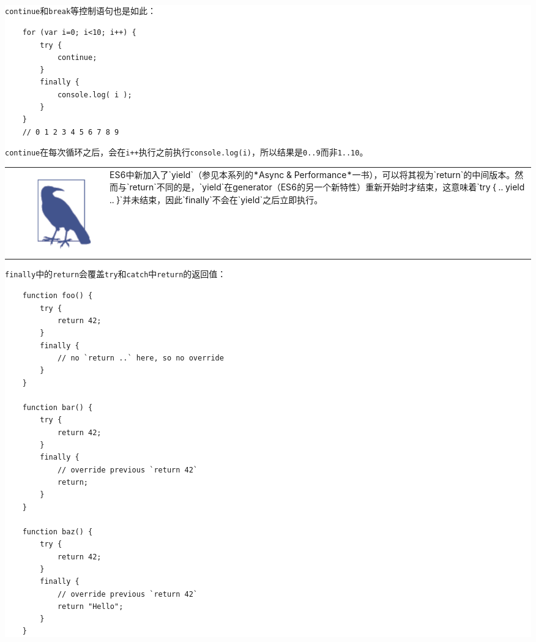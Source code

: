 `continue`和`break`等控制语句也是如此：

```
    for (var i=0; i<10; i++) {
        try {
            continue; 
        }
        finally {
            console.log( i );
        }
    }
    // 0 1 2 3 4 5 6 7 8 9
```

`continue`在每次循环之后，会在`i++`执行之前执行`console.log(i)`，所以结果是`0..9`而非`1..10`。

<table>
    <tr style="border: none;">
        <td style="border: none; width: 150px;"><img src='images/note.png'></td>
        <td style="border: none;">ES6中新加入了`yield`（参见本系列的*Async &amp; Performance*一书），可以将其视为`return`的中间版本。然而与`return`不同的是，`yield`在generator（ES6的另一个新特性）重新开始时才结束，这意味着`try { .. yield .. }`并未结束，因此`finally`不会在`yield`之后立即执行。</td>
    </tr>
</table>

`finally`中的`return`会覆盖`try`和`catch`中`return`的返回值：

```
    function foo() {
        try {
            return 42;
        } 
        finally {
            // no `return ..` here, so no override
        } 
    }
    
    function bar() {
        try {
            return 42;
        }
        finally {
            // override previous `return 42`
            return; 
        }
    }

    function baz() {
        try {
            return 42;
        } 
        finally {
            // override previous `return 42`
            return "Hello";
        }
    }
```